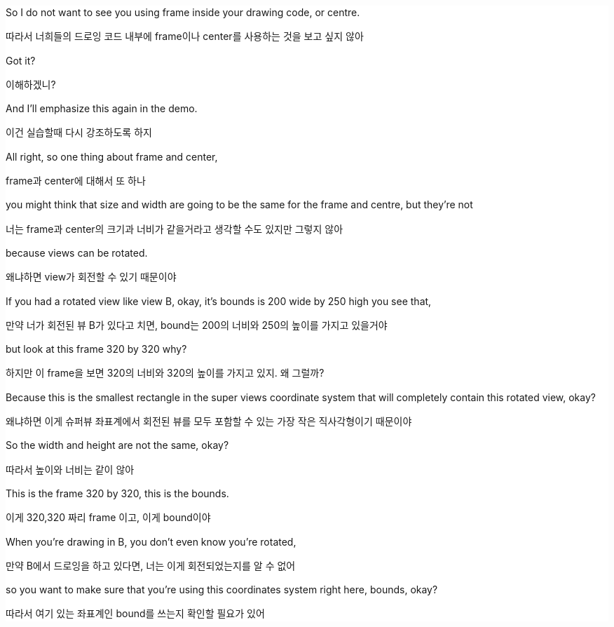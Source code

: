 So I do not want to see you using frame inside your drawing code, or centre.

따라서 너희들의 드로잉 코드 내부에 frame이나 center를 사용하는 것을 보고 싶지 않아

Got it?

이해하겠니?

And I’ll emphasize this again in the demo.

이건 실습할때 다시 강조하도록 하지

All right, so one thing about frame and center,

frame과 center에 대해서 또 하나

you might think that size and width are going to be the same for the frame and centre, but they’re not

너는 frame과 center의 크기과 너비가 같을거라고 생각할 수도 있지만 그렇지 않아

because views can be rotated.

왜냐하면 view가 회전할 수 있기 때문이야

If you had a rotated view like view B, okay, it’s bounds is 200 wide by 250 high you see that,

만약 너가 회전된 뷰 B가 있다고 치면, bound는 200의 너비와 250의 높이를 가지고 있을거야

but look at this frame 320 by 320 why?

하지만 이 frame을 보면 320의 너비와 320의 높이를 가지고 있지. 왜 그럴까?

Because this is the smallest rectangle in the super views coordinate system that will completely contain this rotated view, okay?

왜냐하면 이게 슈퍼뷰 좌표계에서 회전된 뷰를 모두 포함할 수 있는 가장 작은 직사각형이기 때문이야

So the width and height are not the same, okay?

따라서 높이와 너비는 같이 않아

This is the frame 320 by 320, this is the bounds.

이게 320,320 짜리 frame 이고, 이게 bound이야

When you’re drawing in B, you don’t even know you’re rotated,

만약 B에서 드로잉을 하고 있다면, 너는 이게 회전되었는지를 알 수 없어

so you want to make sure that you’re using this coordinates system right here, bounds, okay?

따라서 여기 있는 좌표계인 bound를 쓰는지 확인할 필요가 있어
